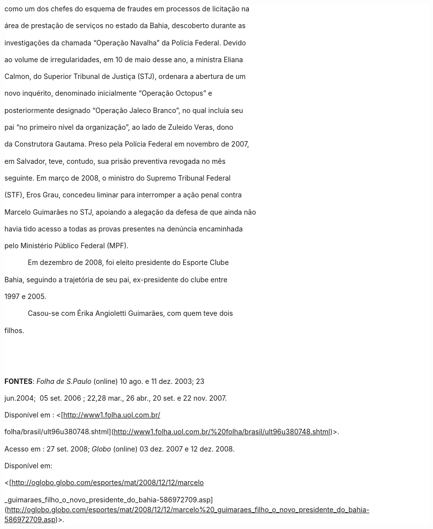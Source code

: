 como um dos chefes do esquema de fraudes em processos de licitação na

área de prestação de serviços no estado da Bahia, descoberto durante as

investigações da chamada “Operação Navalha” da Polícia Federal. Devido

ao volume de irregularidades, em 10 de maio desse ano, a ministra Eliana

Calmon, do Superior Tribunal de Justiça (STJ), ordenara a abertura de um

novo inquérito, denominado inicialmente “Operação Octopus” e

posteriormente designado “Operação Jaleco Branco”, no qual incluía seu

pai “no primeiro nível da organização”, ao lado de Zuleido Veras, dono

da Construtora Gautama. Preso pela Polícia Federal em novembro de 2007,

em Salvador, teve, contudo, sua prisão preventiva revogada no mês

seguinte. Em março de 2008, o ministro do Supremo Tribunal Federal

(STF), Eros Grau, concedeu liminar para interromper a ação penal contra

Marcelo Guimarães no STJ, apoiando a alegação da defesa de que ainda não

havia tido acesso a todas as provas presentes na denúncia encaminhada

pelo Ministério Público Federal (MPF). 



            Em dezembro de 2008, foi eleito presidente do Esporte Clube

Bahia, seguindo a trajetória de seu pai, ex-presidente do clube entre

1997 e 2005.



            Casou-se com Érika Angioletti Guimarães, com quem teve dois

filhos.



 



 



**FONTES**: *Folha de S.Paulo* (online) 10 ago. e 11 dez. 2003; 23

jun.2004;  05 set. 2006 ; 22,28 mar., 26 abr., 20 set. e 22 nov. 2007.

Disponível em : \<[http://www1.folha.uol.com.br/

folha/brasil/ult96u380748.shtml](http://www1.folha.uol.com.br/%20folha/brasil/ult96u380748.shtml)\>.

Acesso em : 27 set. 2008; *Globo* (online) 03 dez. 2007 e 12 dez. 2008.

Disponível em:

\<[http://oglobo.globo.com/esportes/mat/2008/12/12/marcelo

\_guimaraes\_filho\_o\_novo\_presidente\_do\_bahia-586972709.asp](http://oglobo.globo.com/esportes/mat/2008/12/12/marcelo%20_guimaraes_filho_o_novo_presidente_do_bahia-586972709.asp)\>.
